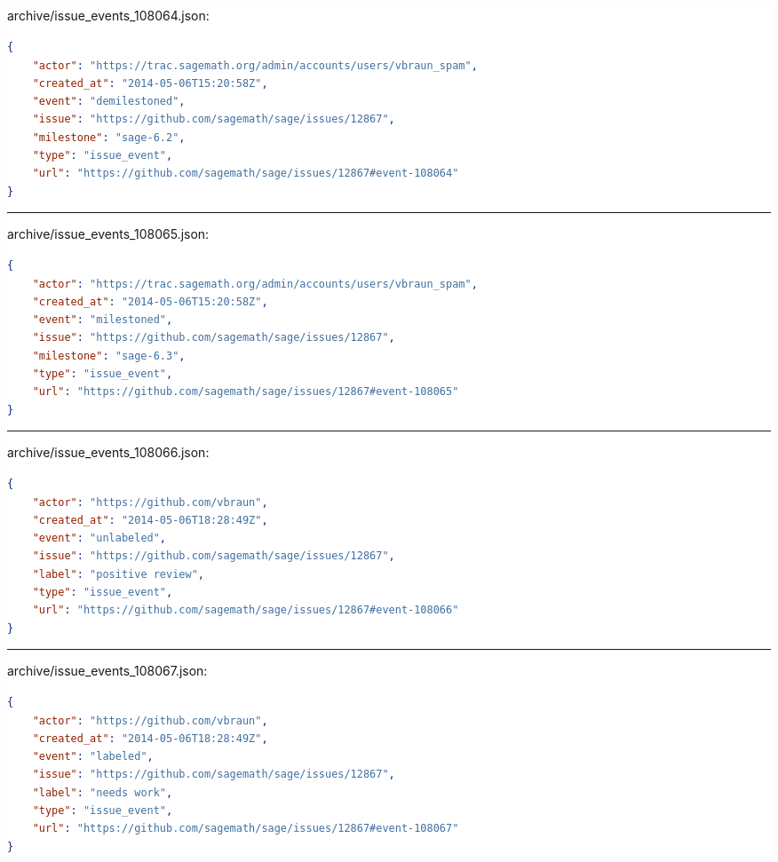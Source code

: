 
archive/issue_events_108064.json:
```json
{
    "actor": "https://trac.sagemath.org/admin/accounts/users/vbraun_spam",
    "created_at": "2014-05-06T15:20:58Z",
    "event": "demilestoned",
    "issue": "https://github.com/sagemath/sage/issues/12867",
    "milestone": "sage-6.2",
    "type": "issue_event",
    "url": "https://github.com/sagemath/sage/issues/12867#event-108064"
}
```



---

archive/issue_events_108065.json:
```json
{
    "actor": "https://trac.sagemath.org/admin/accounts/users/vbraun_spam",
    "created_at": "2014-05-06T15:20:58Z",
    "event": "milestoned",
    "issue": "https://github.com/sagemath/sage/issues/12867",
    "milestone": "sage-6.3",
    "type": "issue_event",
    "url": "https://github.com/sagemath/sage/issues/12867#event-108065"
}
```



---

archive/issue_events_108066.json:
```json
{
    "actor": "https://github.com/vbraun",
    "created_at": "2014-05-06T18:28:49Z",
    "event": "unlabeled",
    "issue": "https://github.com/sagemath/sage/issues/12867",
    "label": "positive review",
    "type": "issue_event",
    "url": "https://github.com/sagemath/sage/issues/12867#event-108066"
}
```



---

archive/issue_events_108067.json:
```json
{
    "actor": "https://github.com/vbraun",
    "created_at": "2014-05-06T18:28:49Z",
    "event": "labeled",
    "issue": "https://github.com/sagemath/sage/issues/12867",
    "label": "needs work",
    "type": "issue_event",
    "url": "https://github.com/sagemath/sage/issues/12867#event-108067"
}
```
